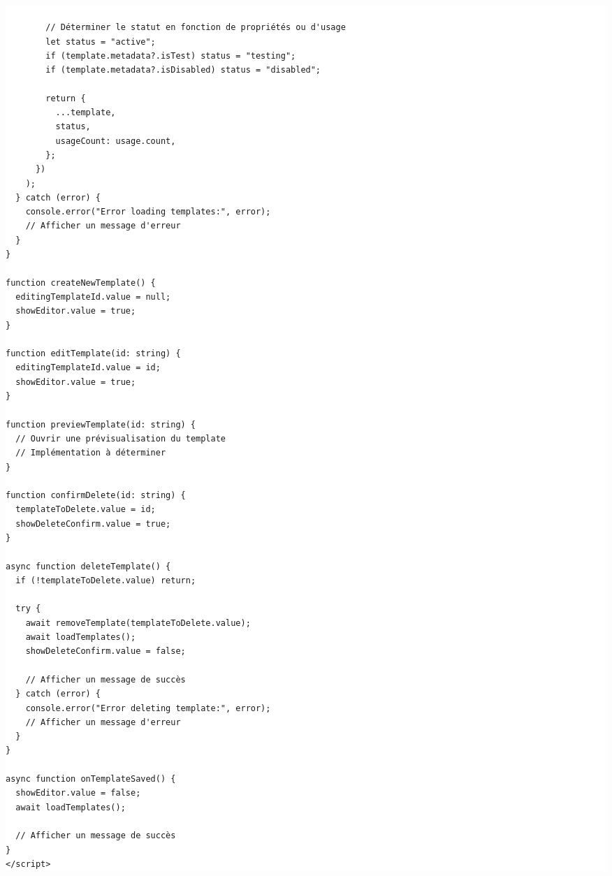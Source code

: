 ```vue

        // Déterminer le statut en fonction de propriétés ou d'usage
        let status = "active";
        if (template.metadata?.isTest) status = "testing";
        if (template.metadata?.isDisabled) status = "disabled";

        return {
          ...template,
          status,
          usageCount: usage.count,
        };
      })
    );
  } catch (error) {
    console.error("Error loading templates:", error);
    // Afficher un message d'erreur
  }
}

function createNewTemplate() {
  editingTemplateId.value = null;
  showEditor.value = true;
}

function editTemplate(id: string) {
  editingTemplateId.value = id;
  showEditor.value = true;
}

function previewTemplate(id: string) {
  // Ouvrir une prévisualisation du template
  // Implémentation à déterminer
}

function confirmDelete(id: string) {
  templateToDelete.value = id;
  showDeleteConfirm.value = true;
}

async function deleteTemplate() {
  if (!templateToDelete.value) return;

  try {
    await removeTemplate(templateToDelete.value);
    await loadTemplates();
    showDeleteConfirm.value = false;

    // Afficher un message de succès
  } catch (error) {
    console.error("Error deleting template:", error);
    // Afficher un message d'erreur
  }
}

async function onTemplateSaved() {
  showEditor.value = false;
  await loadTemplates();

  // Afficher un message de succès
}
</script>
```
